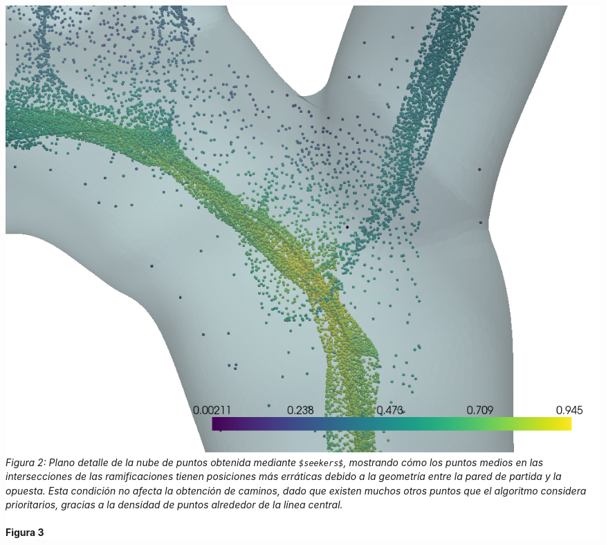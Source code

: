 ![Plano detalle de la nube de puntos obtenida mediante seekers](images/4.png)
*Figura 2: Plano detalle de la nube de puntos obtenida mediante `$seekers$`, mostrando cómo los puntos medios en las intersecciones de las ramificaciones tienen posiciones más erráticas debido a la geometría entre la pared de partida y la opuesta. Esta condición no afecta la obtención de caminos, dado que existen muchos otros puntos que el algoritmo considera prioritarios, gracias a la densidad de puntos alrededor de la línea central.*

#### Figura 3